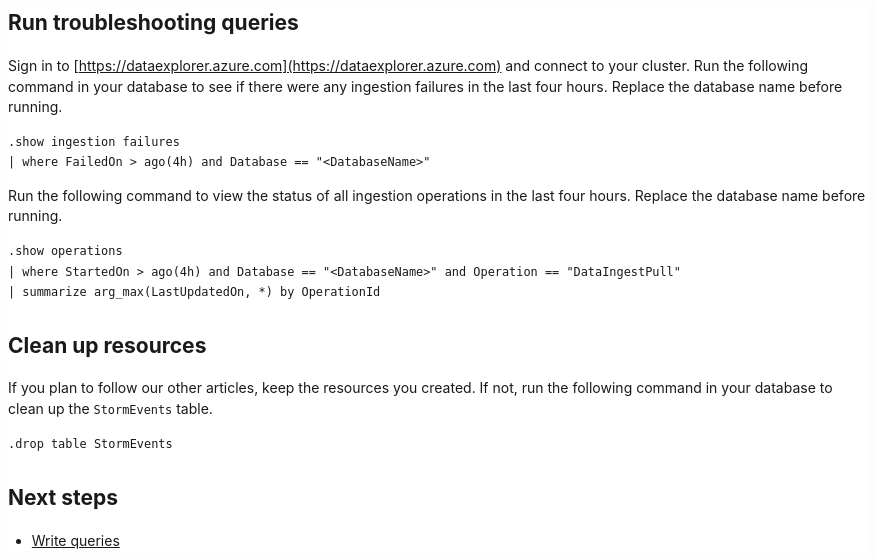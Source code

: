 ## Run troubleshooting queries

Sign in to [https://dataexplorer.azure.com](https://dataexplorer.azure.com) and connect to your cluster. Run the following command in your database to see if there were any ingestion failures in the last four hours. Replace the database name before running.

```kusto
.show ingestion failures
| where FailedOn > ago(4h) and Database == "<DatabaseName>"
```

Run the following command to view the status of all ingestion operations in the last four hours. Replace the database name before running.

```kusto
.show operations
| where StartedOn > ago(4h) and Database == "<DatabaseName>" and Operation == "DataIngestPull"
| summarize arg_max(LastUpdatedOn, *) by OperationId
```

## Clean up resources

If you plan to follow our other articles, keep the resources you created. If not, run the following command in your database to clean up the `StormEvents` table.

```kusto
.drop table StormEvents
```

## Next steps

* [Write queries](/azure/data-explorer/kusto/query/tutorials/learn-common-operators)